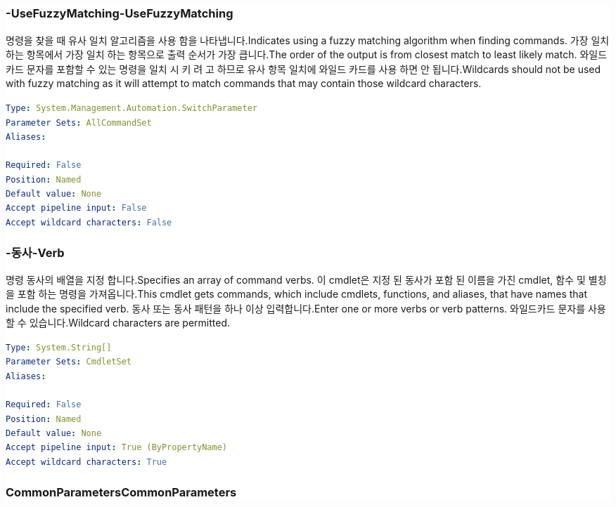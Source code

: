 ### <span data-ttu-id="1f095-290">-UseFuzzyMatching</span><span class="sxs-lookup"><span data-stu-id="1f095-290">-UseFuzzyMatching</span></span>

<span data-ttu-id="1f095-291">명령을 찾을 때 유사 일치 알고리즘을 사용 함을 나타냅니다.</span><span class="sxs-lookup"><span data-stu-id="1f095-291">Indicates using a fuzzy matching algorithm when finding commands.</span></span> <span data-ttu-id="1f095-292">가장 일치 하는 항목에서 가장 일치 하는 항목으로 출력 순서가 가장 큽니다.</span><span class="sxs-lookup"><span data-stu-id="1f095-292">The order of the output is from closest match to least likely match.</span></span> <span data-ttu-id="1f095-293">와일드 카드 문자를 포함할 수 있는 명령을 일치 시 키 려 고 하므로 유사 항목 일치에 와일드 카드를 사용 하면 안 됩니다.</span><span class="sxs-lookup"><span data-stu-id="1f095-293">Wildcards should not be used with fuzzy matching as it will attempt to match commands that may contain those wildcard characters.</span></span>

```yaml
Type: System.Management.Automation.SwitchParameter
Parameter Sets: AllCommandSet
Aliases:

Required: False
Position: Named
Default value: None
Accept pipeline input: False
Accept wildcard characters: False
```

### <span data-ttu-id="1f095-294">-동사</span><span class="sxs-lookup"><span data-stu-id="1f095-294">-Verb</span></span>

<span data-ttu-id="1f095-295">명령 동사의 배열을 지정 합니다.</span><span class="sxs-lookup"><span data-stu-id="1f095-295">Specifies an array of command verbs.</span></span> <span data-ttu-id="1f095-296">이 cmdlet은 지정 된 동사가 포함 된 이름을 가진 cmdlet, 함수 및 별칭을 포함 하는 명령을 가져옵니다.</span><span class="sxs-lookup"><span data-stu-id="1f095-296">This cmdlet gets commands, which include cmdlets, functions, and aliases, that have names that include the specified verb.</span></span> <span data-ttu-id="1f095-297">동사 또는 동사 패턴을 하나 이상 입력합니다.</span><span class="sxs-lookup"><span data-stu-id="1f095-297">Enter one or more verbs or verb patterns.</span></span> <span data-ttu-id="1f095-298">와일드카드 문자를 사용할 수 있습니다.</span><span class="sxs-lookup"><span data-stu-id="1f095-298">Wildcard characters are permitted.</span></span>

```yaml
Type: System.String[]
Parameter Sets: CmdletSet
Aliases:

Required: False
Position: Named
Default value: None
Accept pipeline input: True (ByPropertyName)
Accept wildcard characters: True
```

### <span data-ttu-id="1f095-299">CommonParameters</span><span class="sxs-lookup"><span data-stu-id="1f095-299">CommonParameters</span></span>
